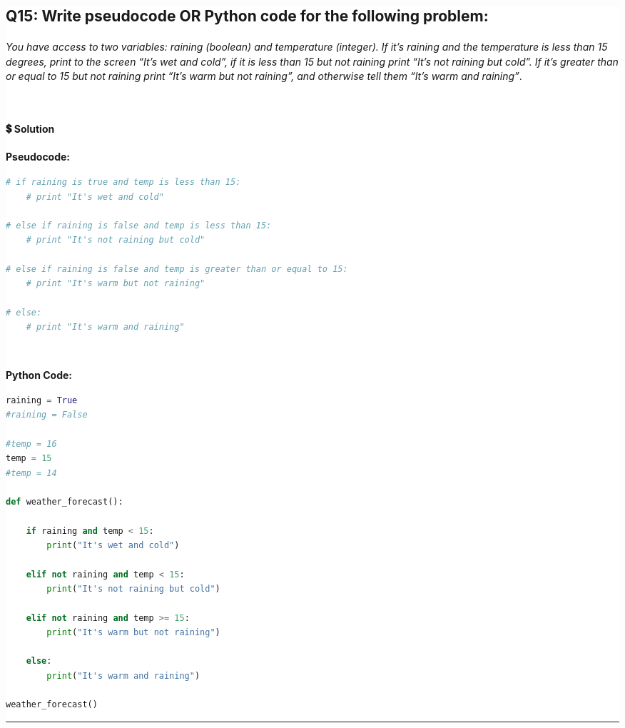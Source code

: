 
## Q15:	Write pseudocode OR Python code for the following problem:
*You have access to two variables: raining (boolean) and temperature (integer). If it’s raining and the temperature is less than 15 degrees, print to the screen “It’s wet and cold”, if it is less than 15 but not raining print “It’s not raining but cold”. If it’s greater than or equal to 15 but not raining print “It’s warm but not raining”, and otherwise tell them “It’s warm and raining”*.

<br>

#### 💲 __Solution__

__Pseudocode:__

```py
# if raining is true and temp is less than 15:
    # print "It's wet and cold"
    
# else if raining is false and temp is less than 15:
    # print "It's not raining but cold"
    
# else if raining is false and temp is greater than or equal to 15:
    # print "It's warm but not raining"
    
# else:
    # print "It's warm and raining"
```
<br>

__Python Code:__

```py
raining = True
#raining = False

#temp = 16
temp = 15
#temp = 14

def weather_forecast():
    
    if raining and temp < 15:
        print("It's wet and cold")
        
    elif not raining and temp < 15:
        print("It's not raining but cold")
        
    elif not raining and temp >= 15:
        print("It's warm but not raining")
        
    else:
        print("It's warm and raining")

weather_forecast()
```
---

